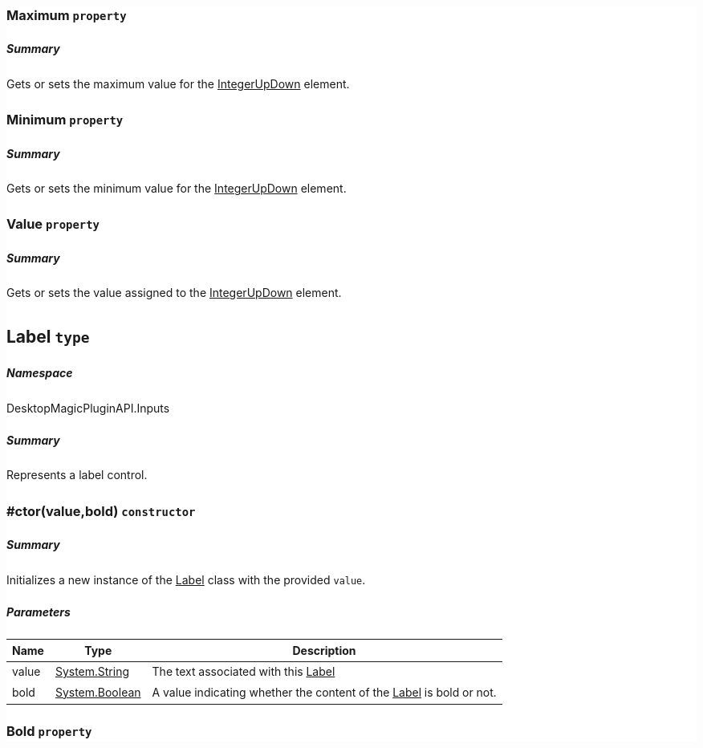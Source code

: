 <a name='P-DesktopMagicPluginAPI-Inputs-IntegerUpDown-Maximum'></a>
### Maximum `property`

##### Summary

Gets or sets the maximum value for the [IntegerUpDown](#T-DesktopMagicPluginAPI-Inputs-IntegerUpDown 'DesktopMagicPluginAPI.Inputs.IntegerUpDown') element.

<a name='P-DesktopMagicPluginAPI-Inputs-IntegerUpDown-Minimum'></a>
### Minimum `property`

##### Summary

Gets or sets the minimum value for the [IntegerUpDown](#T-DesktopMagicPluginAPI-Inputs-IntegerUpDown 'DesktopMagicPluginAPI.Inputs.IntegerUpDown') element.

<a name='P-DesktopMagicPluginAPI-Inputs-IntegerUpDown-Value'></a>
### Value `property`

##### Summary

Gets or sets the value assigned to the [IntegerUpDown](#T-DesktopMagicPluginAPI-Inputs-IntegerUpDown 'DesktopMagicPluginAPI.Inputs.IntegerUpDown') element.

<a name='T-DesktopMagicPluginAPI-Inputs-Label'></a>
## Label `type`

##### Namespace

DesktopMagicPluginAPI.Inputs

##### Summary

Represents a label control.

<a name='M-DesktopMagicPluginAPI-Inputs-Label-#ctor-System-String,System-Boolean-'></a>
### #ctor(value,bold) `constructor`

##### Summary

Initializes a new instance of the [Label](#T-DesktopMagicPluginAPI-Inputs-Label 'DesktopMagicPluginAPI.Inputs.Label') class with the provided `value`.

##### Parameters

| Name | Type | Description |
| ---- | ---- | ----------- |
| value | [System.String](http://msdn.microsoft.com/query/dev14.query?appId=Dev14IDEF1&l=EN-US&k=k:System.String 'System.String') | The text associated with this [Label](#T-DesktopMagicPluginAPI-Inputs-Label 'DesktopMagicPluginAPI.Inputs.Label') |
| bold | [System.Boolean](http://msdn.microsoft.com/query/dev14.query?appId=Dev14IDEF1&l=EN-US&k=k:System.Boolean 'System.Boolean') | A value indicating whether the content of the [Label](#T-DesktopMagicPluginAPI-Inputs-Label 'DesktopMagicPluginAPI.Inputs.Label') is bold or not. |

<a name='P-DesktopMagicPluginAPI-Inputs-Label-Bold'></a>
### Bold `property`
